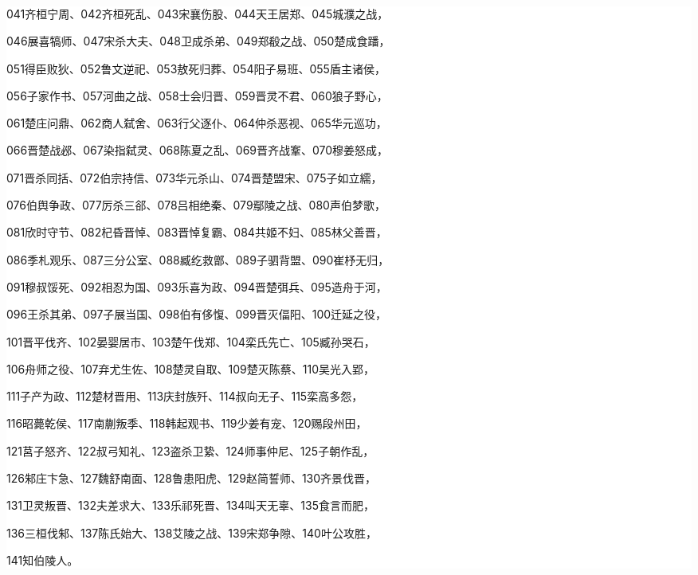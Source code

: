 041齐桓宁周、042齐桓死乱、043宋襄伤股、044天王居郑、045城濮之战，

046展喜犒师、047宋杀大夫、048卫成杀弟、049郑殽之战、050楚成食蹯，

051得臣败狄、052鲁文逆祀、053敖死归葬、054阳子易班、055盾主诸侯，

056子家作书、057河曲之战、058士会归晋、059晋灵不君、060狼子野心，

061楚庄问鼎、062商人弑舍、063行父逐仆、064仲杀恶视、065华元巡功，

066晋楚战邲、067染指弑灵、068陈夏之乱、069晋齐战鞌、070穆姜怒成，

071晋杀同括、072伯宗持信、073华元杀山、074晋楚盟宋、075子如立繻，

076伯舆争政、077厉杀三郤、078吕相绝秦、079鄢陵之战、080声伯梦歌，

081欣时守节、082杞昏晋悼、083晋悼复霸、084共姬不妇、085林父善晋，

086季札观乐、087三分公室、088臧纥救鄫、089子驷背盟、090崔杼无归，

091穆叔馁死、092相忍为国、093乐喜为政、094晋楚弭兵、095造舟于河，

096王杀其弟、097子展当国、098伯有侈愎、099晋灭偪阳、100迁延之役，

101晋平伐齐、102晏婴居市、103楚午伐郑、104栾氏先亡、105臧孙哭石，

106舟师之役、107弃尤生佐、108楚灵自取、109楚灭陈蔡、110吴光入郢，

111子产为政、112楚材晋用、113庆封族歼、114叔向无子、115栾高多怨，

116昭薨乾侯、117南蒯叛季、118韩起观书、119少姜有宠、120赐段州田，

121莒子怒齐、122叔弓知礼、123盗杀卫絷、124师事仲尼、125子朝作乱，

126邾庄卞急、127魏舒南面、128鲁患阳虎、129赵简誓师、130齐景伐晋，

131卫灵叛晋、132夫差求大、133乐祁死晋、134叫天无辜、135食言而肥，

136三桓伐邾、137陈氏始大、138艾陵之战、139宋郑争隙、140叶公攻胜，

141知伯陵人。

